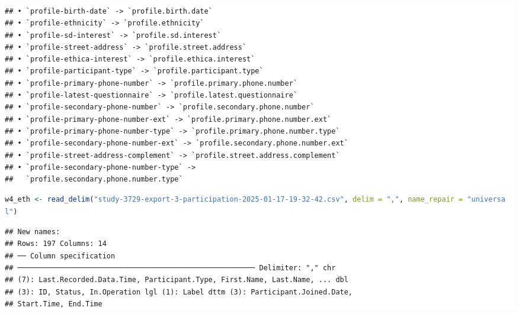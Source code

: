     ## • `profile-birth-date` -> `profile.birth.date`
    ## • `profile-ethnicity` -> `profile.ethnicity`
    ## • `profile-sd-interest` -> `profile.sd.interest`
    ## • `profile-street-address` -> `profile.street.address`
    ## • `profile-ethica-interest` -> `profile.ethica.interest`
    ## • `profile-participant-type` -> `profile.participant.type`
    ## • `profile-primary-phone-number` -> `profile.primary.phone.number`
    ## • `profile-latest-questionnaire` -> `profile.latest.questionnaire`
    ## • `profile-secondary-phone-number` -> `profile.secondary.phone.number`
    ## • `profile-primary-phone-number-ext` -> `profile.primary.phone.number.ext`
    ## • `profile-primary-phone-number-type` -> `profile.primary.phone.number.type`
    ## • `profile-secondary-phone-number-ext` -> `profile.secondary.phone.number.ext`
    ## • `profile-street-address-complement` -> `profile.street.address.complement`
    ## • `profile-secondary-phone-number-type` ->
    ##   `profile.secondary.phone.number.type`

``` r
w4_eth <- read_delim("study-3729-export-3-participation-2025-01-17-19-32-42.csv", delim = ",", name_repair = "universal")
```

    ## New names:
    ## Rows: 197 Columns: 14
    ## ── Column specification
    ## ──────────────────────────────────────────────────────── Delimiter: "," chr
    ## (7): Last.Recorded.Data.Time, Participant.Type, First.Name, Last.Name, ... dbl
    ## (3): ID, Status, In.Operation lgl (1): Label dttm (3): Participant.Joined.Date,
    ## Start.Time, End.Time